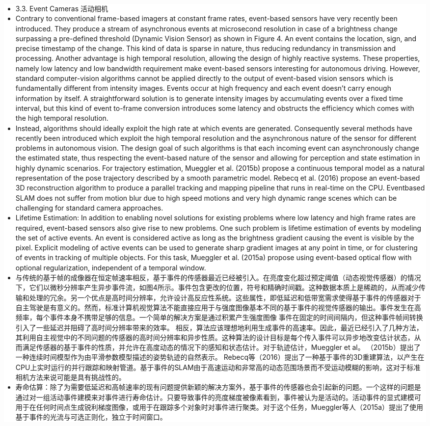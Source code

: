 - 3.3. Event Cameras 活动相机
- Contrary to conventional frame-based imagers at constant frame rates, event-based sensors have very recently been introduced. They produce a stream of asynchronous events at microsecond resolution in case of a brightness change surpassing a pre-defined threshold (Dynamic Vision Sensor) as shown in Figure 4. An event contains the location, sign, and precise timestamp of the change. This kind of data is sparse in nature, thus reducing redundancy in transmission and processing. Another advantage is high temporal resolution, allowing the design of highly reactive systems. These properties, namely low latency and low bandwidth requirement make event-based sensors interesting for autonomous driving. However, standard computer-vision algorithms cannot be applied directly to the output of event-based vision sensors which is fundamentally different from intensity images. Events occur at high frequency and each event doesn’t carry enough information by itself. A straightforward solution is to generate intensity images by accumulating
events over a fixed time interval, but this kind of event to-frame conversion introduces some latency and obstructs the efficiency which comes with the high temporal resolution.
- Instead, algorithms should ideally exploit the high rate at which events are generated. Consequently several methods have recently been introduced which exploit the high temporal resolution and the asynchronous nature of the sensor for different problems in autonomous vision. The design goal of such algorithms is that each incoming event can asynchronously change the estimated state, thus respecting the event-based nature of the sensor and allowing for perception and state estimation in highly dynamic scenarios. For trajectory estimation, Mueggler et al. (2015b) propose a continuous temporal model as a natural representation of the pose trajectory described by a smooth parametric model. Rebecq et al. (2016) propose an event-based 3D reconstruction algorithm to produce a parallel tracking and mapping pipeline that runs in real-time on the CPU. Eventbased SLAM does not suffer from motion blur due to high speed motions and very high dynamic range scenes which can be challenging for standard camera approaches.
- Lifetime Estimation: In addition to enabling novel solutions for existing problems where low latency and high frame rates are required, event-based sensors also give rise to new problems. One such problem is lifetime estimation of events by modeling the set of active events. An event is considered active as long as the brightness gradient causing the event is visible by the pixel. Explicit modeling of active events can be used to generate sharp gradient images at any point in time, or for clustering of events in tracking of multiple objects. For this task, Mueggler et al. (2015a) propose using event-based optical flow with optional regularization, independent of a temporal window.
- 与传统的基于帧的成像器在恒定帧速率相反，基于事件的传感器最近已经被引入。在亮度变化超过预定阈值（动态视觉传感器）的情况下，它们以微秒分辨率产生异步事件流，如图4所示。事件包含更改的位置，符号和精确时间戳。这种数据本质上是稀疏的，从而减少传输和处理的冗余。另一个优点是高时间分辨率，允许设计高反应性系统。这些属性，即低延迟和低带宽需求使得基于事件的传感器对于自主驾驶是有意义的。然而，标准计算机视觉算法不能直接应用于与强度图像基本不同的基于事件的视觉传感器的输出。事件发生在高频率，每个事件本身不携带足够的信息。一个简单的解决方案是通过积累产生强度图像
事件在固定的时间间隔内，但这种事件帧间转换引入了一些延迟并阻碍了高时间分辨率带来的效率。
相反，算法应该理想地利用生成事件的高速率。因此，最近已经引入了几种方法，其利用自主视觉中的不同问题的传感器的高时间分辨率和异步性质。这种算法的设计目标是每个传入事件可以异步地改变估计状态，从而满足传感器的基于事件的性质，并允许在高度动态的情况下的感知和状态估计。对于轨迹估计，Mueggler et al。 （2015b）提出了一种连续时间模型作为由平滑参数模型描述的姿势轨迹的自然表示。 Rebecq等（2016）提出了一种基于事件的3D重建算法，以产生在CPU上实时运行的并行跟踪和映射管道。基于事件的SLAM由于高速运动和非常高的动态范围场景而不受运动模糊的影响，这对于标准相机方法来说可能是具有挑战性的。
- 寿命估算：除了为需要低延迟和高帧速率的现有问题提供新颖的解决方案外，基于事件的传感器也会引起新的问题。一个这样的问题是通过对一组活动事件建模来对事件进行寿命估计。只要导致事件的亮度梯度被像素看到，事件被认为是活动的。活动事件的显式建模可用于在任何时间点生成锐利梯度图像，或用于在跟踪多个对象时对事件进行聚类。对于这个任务，Mueggler等人（2015a）提出了使用基于事件的光流与可选正则化，独立于时间窗口。
